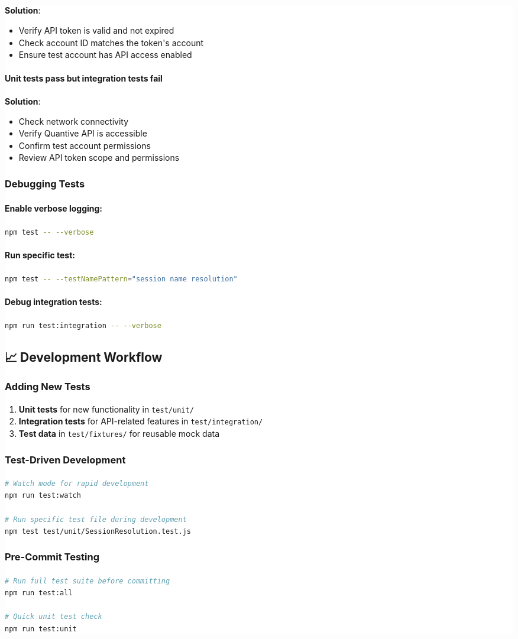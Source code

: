 **Solution**:
- Verify API token is valid and not expired
- Check account ID matches the token's account
- Ensure test account has API access enabled

#### Unit tests pass but integration tests fail

**Solution**:
- Check network connectivity
- Verify Quantive API is accessible
- Confirm test account permissions
- Review API token scope and permissions

### Debugging Tests

#### Enable verbose logging:
```bash
npm test -- --verbose
```

#### Run specific test:
```bash
npm test -- --testNamePattern="session name resolution"
```

#### Debug integration tests:
```bash
npm run test:integration -- --verbose
```

## 📈 Development Workflow

### Adding New Tests

1. **Unit tests** for new functionality in `test/unit/`
2. **Integration tests** for API-related features in `test/integration/`
3. **Test data** in `test/fixtures/` for reusable mock data

### Test-Driven Development

```bash
# Watch mode for rapid development
npm run test:watch

# Run specific test file during development
npm test test/unit/SessionResolution.test.js
```

### Pre-Commit Testing

```bash
# Run full test suite before committing
npm run test:all

# Quick unit test check
npm run test:unit
```
